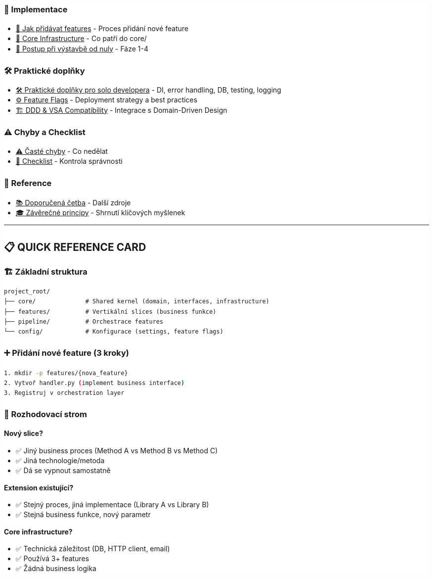 ### 🔧 Implementace
- [🔧 Jak přidávat features](#-jak-správně-přidávat-features) - Proces přidání nové feature
- [🎨 Core Infrastructure](#-core-infrastructure---co-tam-patří) - Co patří do core/
- [🚀 Postup při výstavbě od nuly](#-postup-při-výstavbě-od-nuly) - Fáze 1-4

### 🛠️ Praktické doplňky
- [🛠️ Praktické doplňky pro solo developera](#️-praktické-doplňky-pro-solo-developera) - DI, error handling, DB, testing, logging
- [⚙️ Feature Flags](#️-feature-flags---feature-toggles) - Deployment strategy a best practices
- [🏗️ DDD & VSA Compatibility](#️-ddd--vsa-compatibility) - Integrace s Domain-Driven Design

### ⚠️ Chyby a Checklist
- [⚠️ Časté chyby](#️-časté-chyby-a-jak-se-jim-vyhnout) - Co nedělat
- [🎯 Checklist](#-checklist-jsem-na-správné-cestě) - Kontrola správnosti

### 📖 Reference
- [📚 Doporučená četba](#-doporučená-četba-pro-hlubší-pochopení) - Další zdroje
- [🎓 Závěrečné principy](#-závěrečné-principy) - Shrnutí klíčových myšlenek

---

## 📋 QUICK REFERENCE CARD

### 🏗️ Základní struktura
```
project_root/
├── core/              # Shared kernel (domain, interfaces, infrastructure)
├── features/          # Vertikální slices (business funkce)
├── pipeline/          # Orchestrace features
└── config/            # Konfigurace (settings, feature flags)
```

### ➕ Přidání nové feature (3 kroky)
```bash
1. mkdir -p features/{nova_feature}
2. Vytvoř handler.py (implement business interface)
3. Registruj v orchestration layer
```

### 🤔 Rozhodovací strom

**Nový slice?**
- ✅ Jiný business proces (Method A vs Method B vs Method C)
- ✅ Jiná technologie/metoda
- ✅ Dá se vypnout samostatně

**Extension existující?**
- ✅ Stejný proces, jiná implementace (Library A vs Library B)
- ✅ Stejná business funkce, nový parametr

**Core infrastructure?**
- ✅ Technická záležitost (DB, HTTP client, email)
- ✅ Používá 3+ features
- ✅ Žádná business logika
